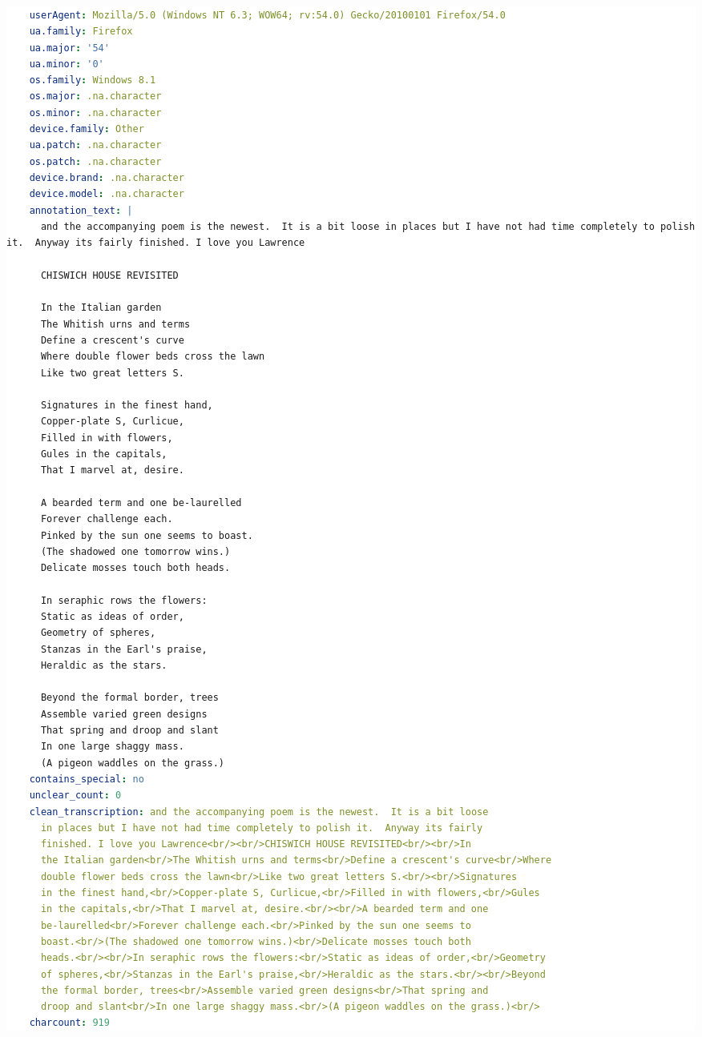 ```yaml
    userAgent: Mozilla/5.0 (Windows NT 6.3; WOW64; rv:54.0) Gecko/20100101 Firefox/54.0
    ua.family: Firefox
    ua.major: '54'
    ua.minor: '0'
    os.family: Windows 8.1
    os.major: .na.character
    os.minor: .na.character
    device.family: Other
    ua.patch: .na.character
    os.patch: .na.character
    device.brand: .na.character
    device.model: .na.character
    annotation_text: |
      and the accompanying poem is the newest.  It is a bit loose in places but I have not had time completely to polish it.  Anyway its fairly finished. I love you Lawrence

      CHISWICH HOUSE REVISITED

      In the Italian garden
      The Whitish urns and terms
      Define a crescent's curve
      Where double flower beds cross the lawn
      Like two great letters S.

      Signatures in the finest hand,
      Copper-plate S, Curlicue,
      Filled in with flowers,
      Gules in the capitals,
      That I marvel at, desire.

      A bearded term and one be-laurelled
      Forever challenge each.
      Pinked by the sun one seems to boast.
      (The shadowed one tomorrow wins.)
      Delicate mosses touch both heads.

      In seraphic rows the flowers:
      Static as ideas of order,
      Geometry of spheres,
      Stanzas in the Earl's praise,
      Heraldic as the stars.

      Beyond the formal border, trees
      Assemble varied green designs
      That spring and droop and slant
      In one large shaggy mass.
      (A pigeon waddles on the grass.)
    contains_special: no
    unclear_count: 0
    clean_transcription: and the accompanying poem is the newest.  It is a bit loose
      in places but I have not had time completely to polish it.  Anyway its fairly
      finished. I love you Lawrence<br/><br/>CHISWICH HOUSE REVISITED<br/><br/>In
      the Italian garden<br/>The Whitish urns and terms<br/>Define a crescent's curve<br/>Where
      double flower beds cross the lawn<br/>Like two great letters S.<br/><br/>Signatures
      in the finest hand,<br/>Copper-plate S, Curlicue,<br/>Filled in with flowers,<br/>Gules
      in the capitals,<br/>That I marvel at, desire.<br/><br/>A bearded term and one
      be-laurelled<br/>Forever challenge each.<br/>Pinked by the sun one seems to
      boast.<br/>(The shadowed one tomorrow wins.)<br/>Delicate mosses touch both
      heads.<br/><br/>In seraphic rows the flowers:<br/>Static as ideas of order,<br/>Geometry
      of spheres,<br/>Stanzas in the Earl's praise,<br/>Heraldic as the stars.<br/><br/>Beyond
      the formal border, trees<br/>Assemble varied green designs<br/>That spring and
      droop and slant<br/>In one large shaggy mass.<br/>(A pigeon waddles on the grass.)<br/>
    charcount: 919
```